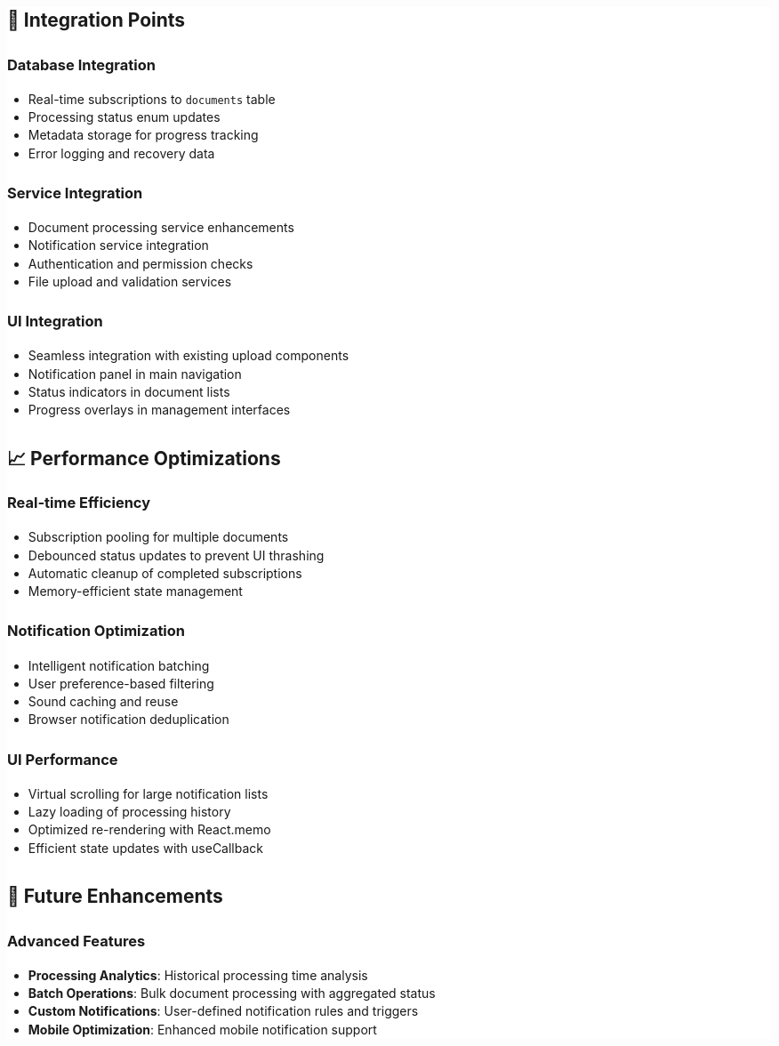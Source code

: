 ## 🔄 Integration Points

### Database Integration
- Real-time subscriptions to `documents` table
- Processing status enum updates
- Metadata storage for progress tracking
- Error logging and recovery data

### Service Integration
- Document processing service enhancements
- Notification service integration
- Authentication and permission checks
- File upload and validation services

### UI Integration
- Seamless integration with existing upload components
- Notification panel in main navigation
- Status indicators in document lists
- Progress overlays in management interfaces

## 📈 Performance Optimizations

### Real-time Efficiency
- Subscription pooling for multiple documents
- Debounced status updates to prevent UI thrashing
- Automatic cleanup of completed subscriptions
- Memory-efficient state management

### Notification Optimization
- Intelligent notification batching
- User preference-based filtering
- Sound caching and reuse
- Browser notification deduplication

### UI Performance
- Virtual scrolling for large notification lists
- Lazy loading of processing history
- Optimized re-rendering with React.memo
- Efficient state updates with useCallback

## 🔮 Future Enhancements

### Advanced Features
- **Processing Analytics**: Historical processing time analysis
- **Batch Operations**: Bulk document processing with aggregated status
- **Custom Notifications**: User-defined notification rules and triggers
- **Mobile Optimization**: Enhanced mobile notification support
